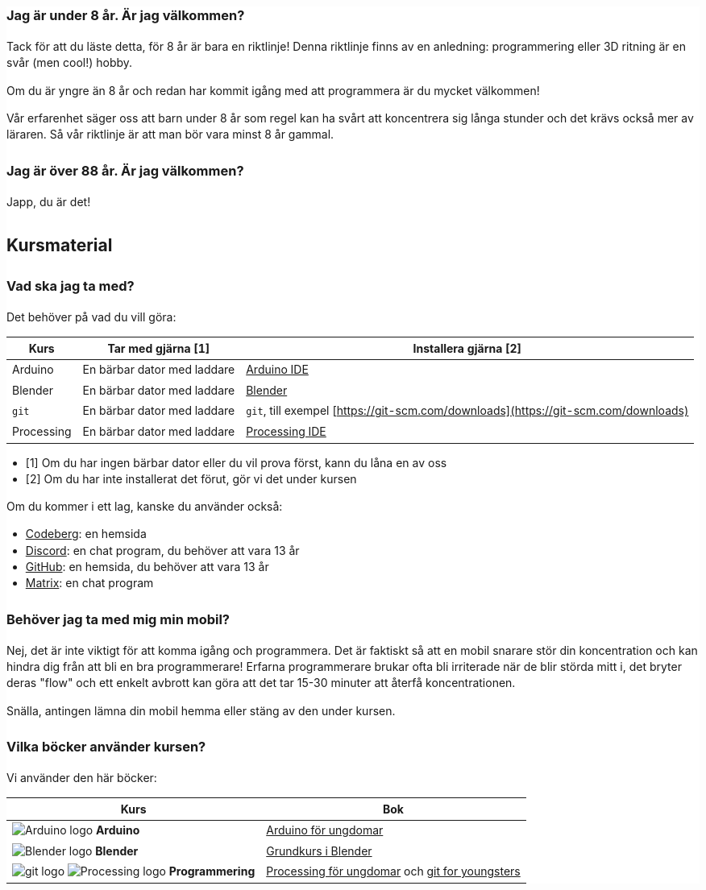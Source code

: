 ### Jag är under 8 år. Är jag välkommen?

Tack för att du läste detta, för 8 år är bara en riktlinje!
Denna riktlinje finns av en anledning: programmering eller 3D ritning är en
svår (men cool!) hobby.

Om du är yngre än 8 år och redan har kommit igång med att programmera är du mycket välkommen!

Vår erfarenhet säger oss att barn under 8 år som regel kan ha svårt att koncentrera sig långa stunder och det krävs också mer av läraren. Så vår riktlinje är att man bör vara minst 8 år gammal.

### Jag är över 88 år. Är jag välkommen?

Japp, du är det!

## Kursmaterial

### Vad ska jag ta med?

Det behöver på vad du vill göra:

Kurs       |Tar med gjärna [1]          |Installera gjärna [2]
-----------|----------------------------|-----------------------------------------------------
Arduino    |En bärbar dator med laddare |[Arduino IDE](https://www.arduino.cc/en/software)
Blender    |En bärbar dator med laddare |[Blender](https://www.blender.org/download/)
`git`      |En bärbar dator med laddare |`git`, till exempel [https://git-scm.com/downloads](https://git-scm.com/downloads)
Processing |En bärbar dator med laddare |[Processing IDE](https://processing.org/download)

* [1] Om du har ingen bärbar dator eller du vil prova först, kann du låna en av oss
* [2] Om du har inte installerat det förut, gör vi det under kursen

Om du kommer i ett lag, kanske du använder också:

* [Codeberg](https://codeberg.org/): en hemsida
* [Discord](https://discord.com/download): en chat program, du behöver att vara 13 år
* [GitHub](https://github.com/): en hemsida, du behöver att vara 13 år
* [Matrix](https://matrix.org/): en chat program

### Behöver jag ta med mig min mobil?

Nej, det är inte viktigt för att komma igång och programmera.
Det är faktiskt så att en mobil snarare stör din koncentration och kan hindra dig från att bli en bra programmerare! Erfarna programmerare brukar ofta bli irriterade när de blir störda mitt i, det bryter deras "flow" och ett enkelt avbrott kan göra att det tar 15-30 minuter att återfå koncentrationen.

Snälla, antingen lämna din mobil hemma eller stäng av den under kursen.

### Vilka böcker använder kursen?

Vi använder den här böcker:

Kurs                                                                                                           | Bok
---------------------------------------------------------------------------------------------------------------|-----------------------------------------------------------------------------------------------------------
![Arduino logo](pics/arduino_community_logo_65x32.png) **Arduino**                                             | [Arduino för ungdomar](https://github.com/richelbilderbeek/arduino_foer_ungdomar)
![Blender logo](pics/blender_community_badge_white_39_x_32.png) **Blender**                                    | [Grundkurs i Blender](https://github.com/richelbilderbeek/grundkurs_i_blender)
![git logo](pics/git_logo_32_x_32.png) ![Processing logo](pics/processing4_logo_36_x_32.png) **Programmering** | [Processing för ungdomar](https://github.com/richelbilderbeek/processing_foer_ungdomar) och [git for youngsters](https://codeberg.org/richelbilderbeek/git_for_youngsters)
